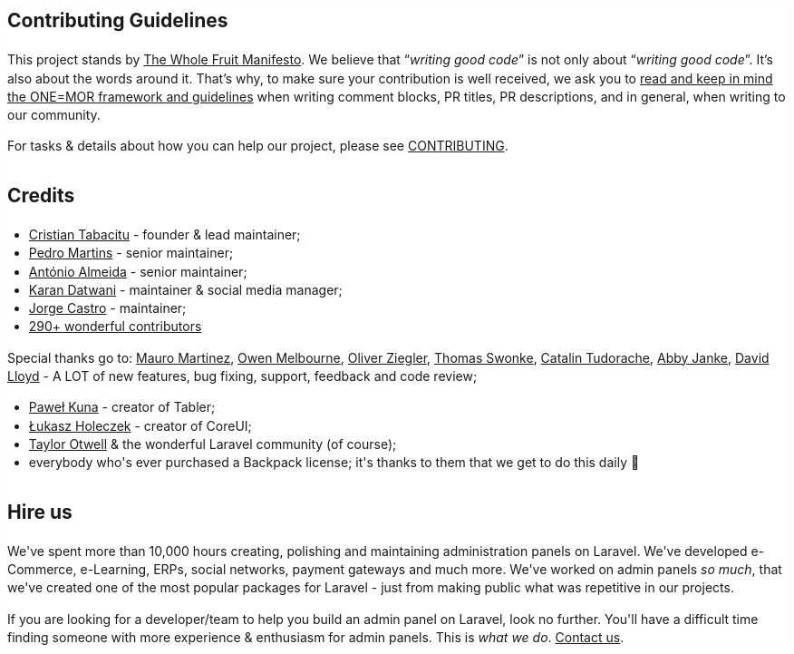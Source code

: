## Contributing Guidelines

This project stands by [The Whole Fruit Manifesto](https://github.com/the-whole-fruit/manifesto). We believe that “_writing good code_” is not only about “_writing good code_”. It’s also about the words around it. That’s why, to make sure your contribution is well received, we ask you to [read and keep in mind the ONE=MOR framework and guidelines](https://github.com/the-whole-fruit/manifesto) when writing comment blocks, PR titles, PR descriptions, and in general, when writing to our community. 

For tasks & details about how you can help our project, please see [CONTRIBUTING](CONTRIBUTING.md).

## Credits

- [Cristian Tabacitu](http://tabacitu.ro) - founder & lead maintainer;
- [Pedro Martins](https://github.com/pxpm) - senior maintainer;
- [António Almeida](https://github.com/promatik) - senior maintainer;
- [Karan Datwani](https://github.com/karandatwani92) - maintainer & social media manager;
- [Jorge Castro](https://github.com/jcastroa87) - maintainer;
- [290+ wonderful contributors][link-contributors]

Special thanks go to:
[Mauro Martinez](https://github.com/maurohmartinez), [Owen Melbourne](https://github.com/OwenMelbz), [Oliver Ziegler](https://github.com/OliverZiegler), [Thomas Swonke](https://github.com/tswonke), [Catalin Tudorache](https://github.com/ctudorache87), [Abby Janke](https://github.com/AbbyJanke), [David Lloyd](https://github.com/lloy0076) - A LOT of new features, bug fixing, support, feedback and code review;
- [Paweł Kuna](https://github.com/codecalm/) - creator of Tabler;
- [Łukasz Holeczek](https://github.com/mrholek/) - creator of CoreUI;
- [Taylor Otwell](https://github.com/taylorotwell) & the wonderful Laravel community (of course);
- everybody who's ever purchased a Backpack license; it's thanks to them that we get to do this daily 🙏

## Hire us

We've spent more than 10,000 hours creating, polishing and maintaining administration panels on Laravel. We've developed e-Commerce, e-Learning, ERPs, social networks, payment gateways and much more. We've worked on admin panels _so much_, that we've created one of the most popular packages for Laravel - just from making public what was repetitive in our projects.

If you are looking for a developer/team to help you build an admin panel on Laravel, look no further. You'll have a difficult time finding someone with more experience & enthusiasm for admin panels. This is _what we do_. [Contact us](https://backpackforlaravel.com/need-freelancer-or-development-team).



[ico-version]: https://img.shields.io/packagist/v/dick/crud.svg?style=flat-square
[ico-license]: https://img.shields.io/badge/license-MIT-brightgreen.svg?style=flat-square
[ico-downloads]: https://img.shields.io/packagist/dt/tabacitu/crud.svg?style=flat-square

[link-packagist]: https://packagist.org/packages/backpack/crud
[link-downloads]: https://packagist.org/packages/backpack/crud
[link-author]: https://tabacitu.ro
[link-contributors]: ../../contributors

